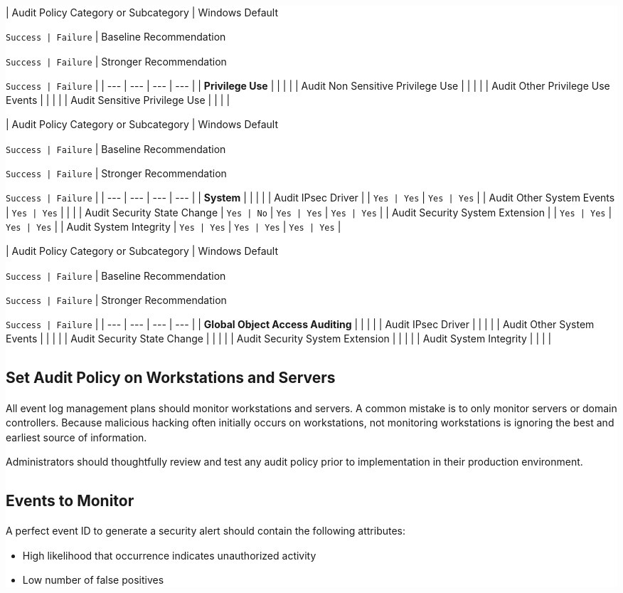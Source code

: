 | Audit Policy Category or Subcategory | Windows Default<p>`Success | Failure` | Baseline Recommendation<p>`Success | Failure` | Stronger Recommendation<p>`Success | Failure` |
| --- | --- | --- | --- |
| **Privilege Use** |  |  |  |
| Audit Non Sensitive Privilege Use |  |  |  |
| Audit Other Privilege Use Events |  |  |  |
| Audit Sensitive Privilege Use |  |  |  |

| Audit Policy Category or Subcategory | Windows Default<p>`Success | Failure` | Baseline Recommendation<p>`Success | Failure` | Stronger Recommendation<p>`Success | Failure` |
| --- | --- | --- | --- |
| **System** |  |  |  |
| Audit IPsec Driver |  | `Yes | Yes` | `Yes | Yes` |
| Audit Other System Events | `Yes | Yes` |  |  |
| Audit Security State Change | `Yes | No` | `Yes | Yes` | `Yes | Yes` |
| Audit Security System Extension |  | `Yes | Yes` | `Yes | Yes` |
| Audit System Integrity | `Yes | Yes` | `Yes | Yes` | `Yes | Yes` |

| Audit Policy Category or Subcategory | Windows Default<p>`Success | Failure` | Baseline Recommendation<p>`Success | Failure` | Stronger Recommendation<p>`Success | Failure` |
| --- | --- | --- | --- |
| **Global Object Access Auditing** |  |  |  |
| Audit IPsec Driver |  |  |  |
| Audit Other System Events |  |  |  |
| Audit Security State Change |  |  |  |
| Audit Security System Extension |  |  |  |
| Audit System Integrity |  |  |  |

## Set Audit Policy on Workstations and Servers

All event log management plans should monitor workstations and servers. A common mistake is to only monitor servers or domain controllers. Because malicious hacking often initially occurs on workstations, not monitoring workstations is ignoring the best and earliest source of information.

Administrators should thoughtfully review and test any audit policy prior to implementation in their production environment.

## Events to Monitor

A perfect event ID to generate a security alert should contain the following attributes:

- High likelihood that occurrence indicates unauthorized activity

- Low number of false positives
